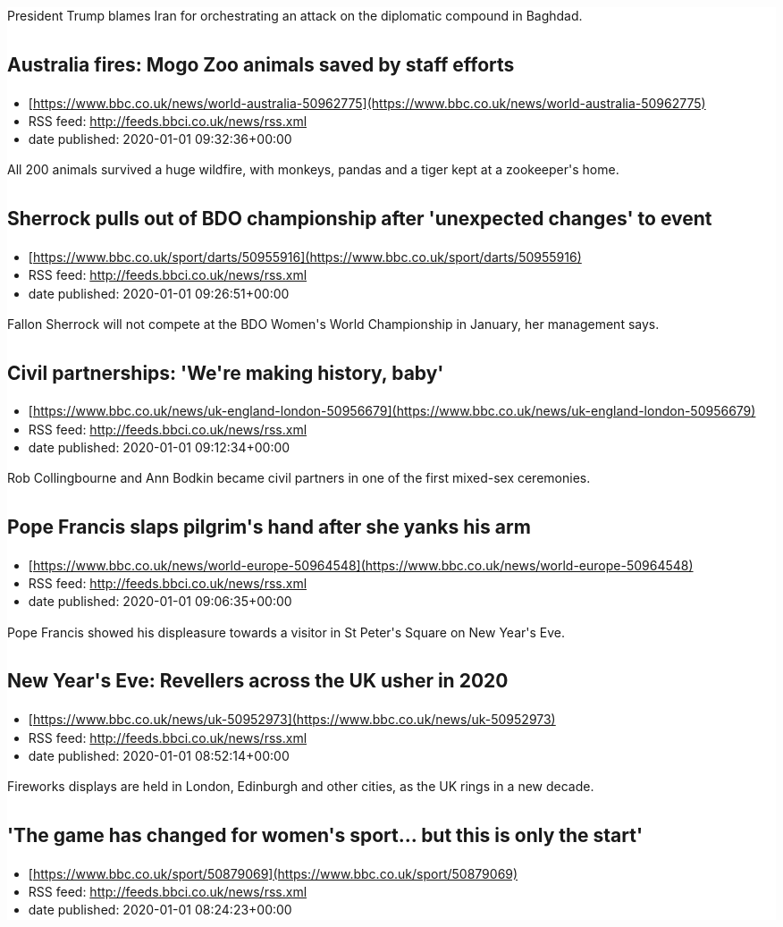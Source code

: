 President Trump blames Iran for orchestrating an attack on the diplomatic compound in Baghdad.

## Australia fires: Mogo Zoo animals saved by staff efforts
 - [https://www.bbc.co.uk/news/world-australia-50962775](https://www.bbc.co.uk/news/world-australia-50962775)
 - RSS feed: http://feeds.bbci.co.uk/news/rss.xml
 - date published: 2020-01-01 09:32:36+00:00

All 200 animals survived a huge wildfire, with monkeys, pandas and a tiger kept at a zookeeper's home.

## Sherrock pulls out of BDO championship after 'unexpected changes' to event
 - [https://www.bbc.co.uk/sport/darts/50955916](https://www.bbc.co.uk/sport/darts/50955916)
 - RSS feed: http://feeds.bbci.co.uk/news/rss.xml
 - date published: 2020-01-01 09:26:51+00:00

Fallon Sherrock will not compete at the BDO Women's World Championship in January, her management says.

## Civil partnerships: 'We're making history, baby'
 - [https://www.bbc.co.uk/news/uk-england-london-50956679](https://www.bbc.co.uk/news/uk-england-london-50956679)
 - RSS feed: http://feeds.bbci.co.uk/news/rss.xml
 - date published: 2020-01-01 09:12:34+00:00

Rob Collingbourne and Ann Bodkin became civil partners in one of the first mixed-sex ceremonies.

## Pope Francis slaps pilgrim's hand after she yanks his arm
 - [https://www.bbc.co.uk/news/world-europe-50964548](https://www.bbc.co.uk/news/world-europe-50964548)
 - RSS feed: http://feeds.bbci.co.uk/news/rss.xml
 - date published: 2020-01-01 09:06:35+00:00

Pope Francis showed his displeasure towards a visitor in St Peter's Square on New Year's Eve.

## New Year's Eve: Revellers across the UK usher in 2020
 - [https://www.bbc.co.uk/news/uk-50952973](https://www.bbc.co.uk/news/uk-50952973)
 - RSS feed: http://feeds.bbci.co.uk/news/rss.xml
 - date published: 2020-01-01 08:52:14+00:00

Fireworks displays are held in London, Edinburgh and other cities, as the UK rings in a new decade.

## 'The game has changed for women's sport... but this is only the start'
 - [https://www.bbc.co.uk/sport/50879069](https://www.bbc.co.uk/sport/50879069)
 - RSS feed: http://feeds.bbci.co.uk/news/rss.xml
 - date published: 2020-01-01 08:24:23+00:00
